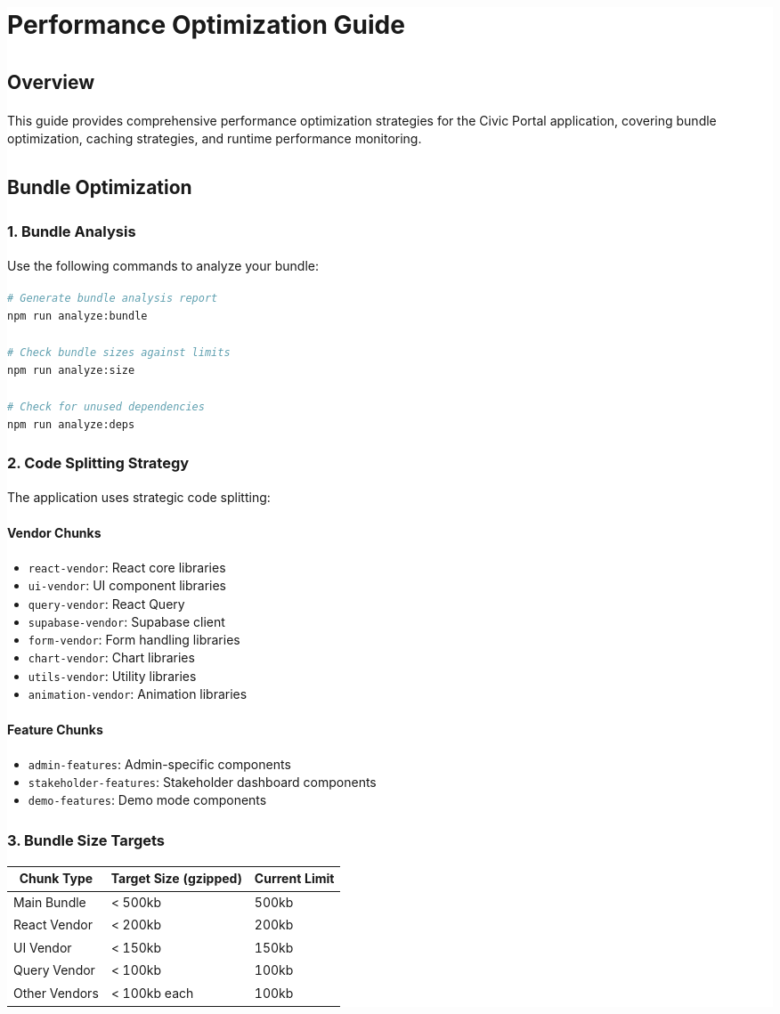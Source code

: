 # Performance Optimization Guide

## Overview

This guide provides comprehensive performance optimization strategies for the Civic Portal application, covering bundle optimization, caching strategies, and runtime performance monitoring.

## Bundle Optimization

### 1. Bundle Analysis

Use the following commands to analyze your bundle:

```bash
# Generate bundle analysis report
npm run analyze:bundle

# Check bundle sizes against limits
npm run analyze:size

# Check for unused dependencies
npm run analyze:deps
```

### 2. Code Splitting Strategy

The application uses strategic code splitting:

#### Vendor Chunks
- `react-vendor`: React core libraries
- `ui-vendor`: UI component libraries
- `query-vendor`: React Query
- `supabase-vendor`: Supabase client
- `form-vendor`: Form handling libraries
- `chart-vendor`: Chart libraries
- `utils-vendor`: Utility libraries
- `animation-vendor`: Animation libraries

#### Feature Chunks
- `admin-features`: Admin-specific components
- `stakeholder-features`: Stakeholder dashboard components
- `demo-features`: Demo mode components

### 3. Bundle Size Targets

| Chunk Type | Target Size (gzipped) | Current Limit |
|------------|----------------------|---------------|
| Main Bundle | < 500kb | 500kb |
| React Vendor | < 200kb | 200kb |
| UI Vendor | < 150kb | 150kb |
| Query Vendor | < 100kb | 100kb |
| Other Vendors | < 100kb each | 100kb |
